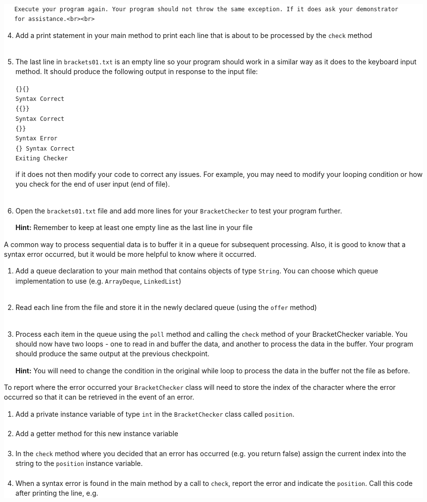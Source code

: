 
	   Execute your program again. Your program should not throw the same exception. If it does ask your demonstrator
	   for assistance.<br><br>
4. Add a print statement in your main method to print each line that is about to be processed by the `check`
   method<br><br>
5. The last line in `brackets01.txt` is an empty line so your program should work in a similar way as it does to the
   keyboard input method. It should produce the following output in response to the input file:
   <pre><code>{}{} 
   Syntax Correct 
   {{}} 
   Syntax Correct 
   {}} 
   Syntax Error 
   {} Syntax Correct 
   Exiting Checker</code></pre>
   if it does not then modify your code to correct any issues. For example, you may need to modify your looping
   condition or how you check for the end of user input (end of file).<br><br>
6. Open the `brackets01.txt` file and add more lines for your `BracketChecker` to test your program further.

   **Hint:** Remember to keep at least one empty line as the last line in your file

A common way to process sequential data is to buffer it in a queue for subsequent processing. Also, it is good to know
that a syntax error occurred, but it would be more helpful to know where it occurred.

1. Add a queue declaration to your main method that contains objects of type `String`. You can choose which queue
   implementation to use (e.g. `ArrayDeque`, `LinkedList`)<br><br>
2. Read each line from the file and store it in the newly declared queue (using the `offer` method)<br><br>
3. Process each item in the queue using the `poll` method and calling the `check` method of your BracketChecker
   variable. You should now have two loops - one to read in and buffer the data, and another to process the data in the
   buffer. Your program should produce the same output at the previous checkpoint.

   **Hint:** You will need to change the condition in the original while loop to process the data in the buffer not the
   file as before.

To report where the error occurred your `BracketChecker` class will need to store the index of the character where the
error occurred so that it can be retrieved in the event of an error.

1. Add a private instance variable of type `int` in the `BracketChecker` class called `position`.<br><br>
2. Add a getter method for this new instance variable<br><br>
3. In the `check` method where you decided that an error has occurred (e.g. you return false) assign the current index
   into the string to the `position` instance variable.<br><br>
4. When a syntax error is found in the main method by a call to `check`, report the error and indicate the `position`.
   Call this code after printing the line, e.g.
